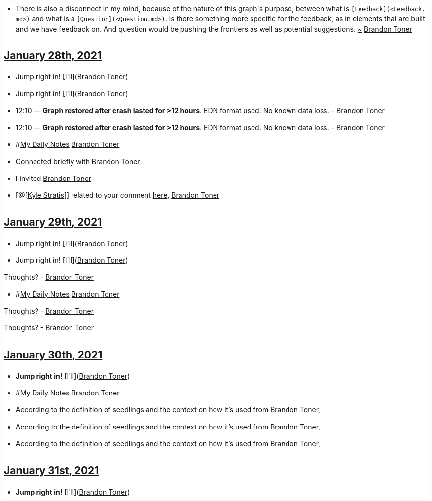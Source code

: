 - There is also a disconnect in my mind, because of the nature of this graph's purpose, between what is `[Feedback](<Feedback.md>)` and what is a `[Question](<Question.md>)`. Is there something more specific for the feedback, as in elements that are built and we have feedback on. And question would be pushing the frontiers as well as potential suggestions. [~](<~.md>) [Brandon Toner](<Brandon Toner.md>)

## [January 28th, 2021](<January 28th, 2021.md>)
- Jump right in! [I'll]([Brandon Toner](<Brandon Toner.md>))

- Jump right in! [I'll]([Brandon Toner](<Brandon Toner.md>))

- 12:10 — **Graph restored after crash lasted for >12 hours**. EDN format used. No known data loss. - [Brandon Toner](<Brandon Toner.md>)

- 12:10 — **Graph restored after crash lasted for >12 hours**. EDN format used. No known data loss. - [Brandon Toner](<Brandon Toner.md>)

- #[My Daily Notes](<My Daily Notes.md>) [Brandon Toner](<Brandon Toner.md>)

- Connected briefly with [Brandon Toner](<Brandon Toner.md>)

- I invited [Brandon Toner](<Brandon Toner.md>)

- [@[[Kyle Stratis](<@[[Kyle Stratis.md>)]] related to your comment [here](((bIl7_WLyg))), [Brandon Toner](<Brandon Toner.md>)

## [January 29th, 2021](<January 29th, 2021.md>)
- Jump right in! [I'll]([Brandon Toner](<Brandon Toner.md>))

- Jump right in! [I'll]([Brandon Toner](<Brandon Toner.md>))

Thoughts? - [Brandon Toner](<Brandon Toner.md>)

- #[My Daily Notes](<My Daily Notes.md>) [Brandon Toner](<Brandon Toner.md>)

Thoughts? - [Brandon Toner](<Brandon Toner.md>)

Thoughts? - [Brandon Toner](<Brandon Toner.md>)

## [January 30th, 2021](<January 30th, 2021.md>)
- **Jump right in!** [I'll]([Brandon Toner](<Brandon Toner.md>))

- #[My Daily Notes](<My Daily Notes.md>) [Brandon Toner](<Brandon Toner.md>)

- According to the [definition](((o2aZIL3oU))) of [seedlings](<seedlings.md>) and the [context](((8zuNrwoHM))) on how it’s used from [Brandon Toner](<Brandon Toner.md>),

- According to the [definition](((o2aZIL3oU))) of [seedlings](<seedlings.md>) and the [context](((8zuNrwoHM))) on how it’s used from [Brandon Toner](<Brandon Toner.md>),

- According to the [definition](((o2aZIL3oU))) of [seedlings](<seedlings.md>) and the [context](((8zuNrwoHM))) on how it’s used from [Brandon Toner](<Brandon Toner.md>),

## [January 31st, 2021](<January 31st, 2021.md>)
- **Jump right in!** [I'll]([Brandon Toner](<Brandon Toner.md>))
